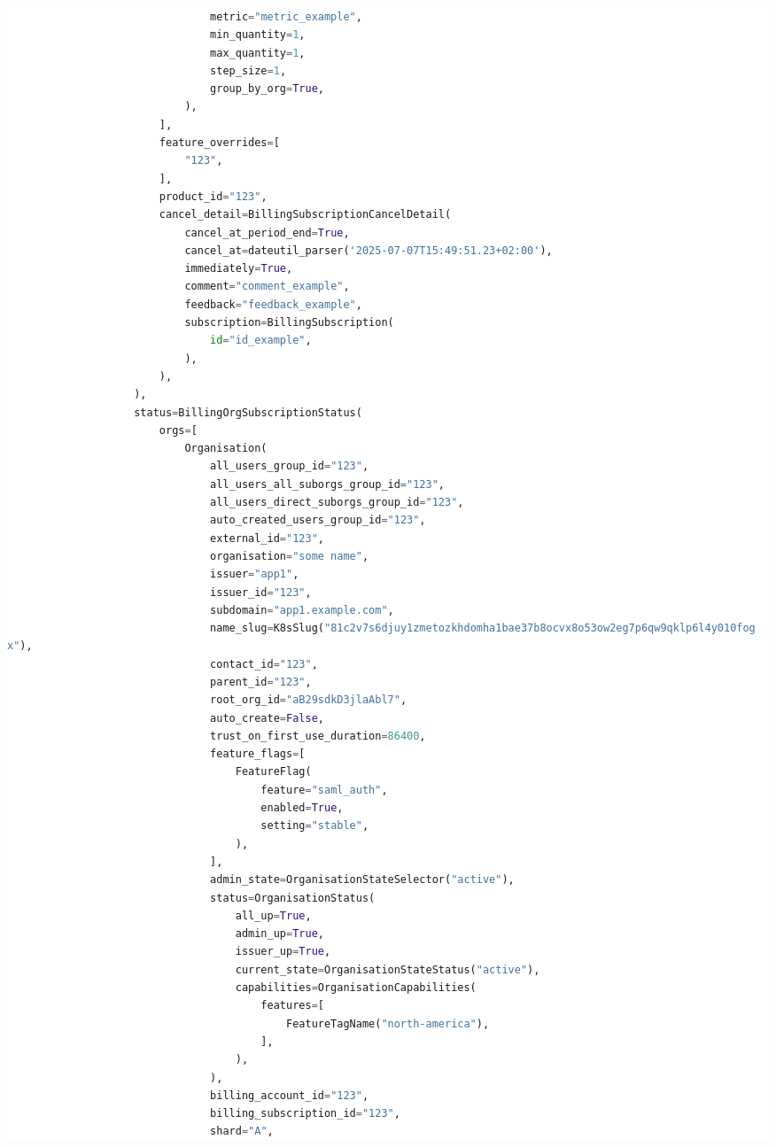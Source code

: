 ```python
                                metric="metric_example",
                                min_quantity=1,
                                max_quantity=1,
                                step_size=1,
                                group_by_org=True,
                            ),
                        ],
                        feature_overrides=[
                            "123",
                        ],
                        product_id="123",
                        cancel_detail=BillingSubscriptionCancelDetail(
                            cancel_at_period_end=True,
                            cancel_at=dateutil_parser('2025-07-07T15:49:51.23+02:00'),
                            immediately=True,
                            comment="comment_example",
                            feedback="feedback_example",
                            subscription=BillingSubscription(
                                id="id_example",
                            ),
                        ),
                    ),
                    status=BillingOrgSubscriptionStatus(
                        orgs=[
                            Organisation(
                                all_users_group_id="123",
                                all_users_all_suborgs_group_id="123",
                                all_users_direct_suborgs_group_id="123",
                                auto_created_users_group_id="123",
                                external_id="123",
                                organisation="some name",
                                issuer="app1",
                                issuer_id="123",
                                subdomain="app1.example.com",
                                name_slug=K8sSlug("81c2v7s6djuy1zmetozkhdomha1bae37b8ocvx8o53ow2eg7p6qw9qklp6l4y010fogx"),
                                contact_id="123",
                                parent_id="123",
                                root_org_id="aB29sdkD3jlaAbl7",
                                auto_create=False,
                                trust_on_first_use_duration=86400,
                                feature_flags=[
                                    FeatureFlag(
                                        feature="saml_auth",
                                        enabled=True,
                                        setting="stable",
                                    ),
                                ],
                                admin_state=OrganisationStateSelector("active"),
                                status=OrganisationStatus(
                                    all_up=True,
                                    admin_up=True,
                                    issuer_up=True,
                                    current_state=OrganisationStateStatus("active"),
                                    capabilities=OrganisationCapabilities(
                                        features=[
                                            FeatureTagName("north-america"),
                                        ],
                                    ),
                                ),
                                billing_account_id="123",
                                billing_subscription_id="123",
                                shard="A",
```